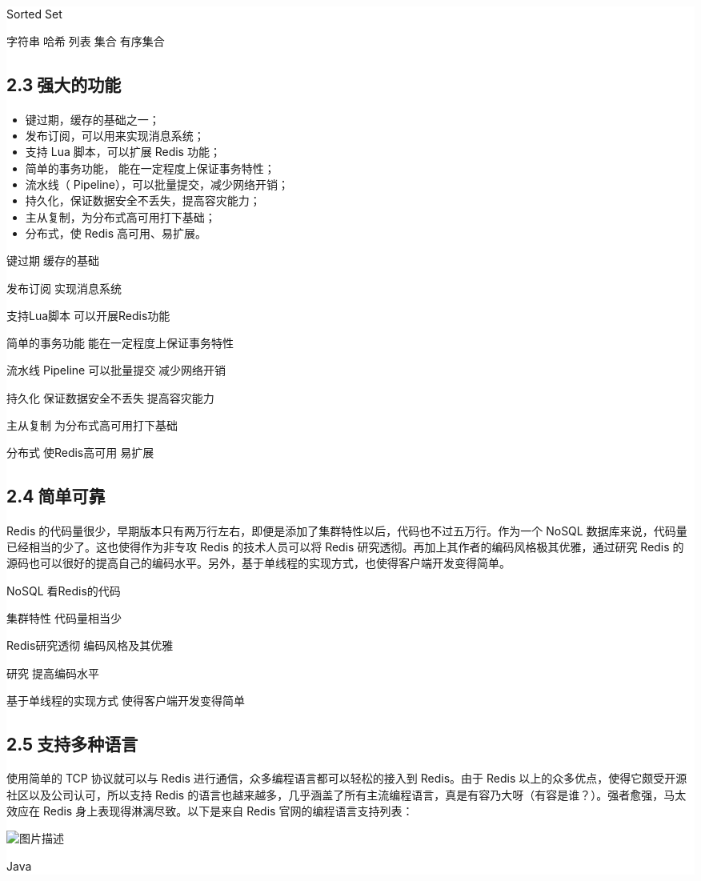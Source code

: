 Sorted Set

字符串 哈希 列表  集合 有序集合 

## 2.3 强大的功能

- 键过期，缓存的基础之一；
- 发布订阅，可以用来实现消息系统；
- 支持 Lua 脚本，可以扩展 Redis 功能；
- 简单的事务功能， 能在一定程度上保证事务特性；
- 流水线（ Pipeline），可以批量提交，减少网络开销；
- 持久化，保证数据安全不丢失，提高容灾能力；
- 主从复制，为分布式高可用打下基础；
- 分布式，使 Redis 高可用、易扩展。



键过期   缓存的基础

发布订阅 实现消息系统 

支持Lua脚本 可以开展Redis功能

简单的事务功能 能在一定程度上保证事务特性

流水线 Pipeline  可以批量提交  减少网络开销



持久化 保证数据安全不丢失 提高容灾能力

主从复制  为分布式高可用打下基础

分布式 使Redis高可用  易扩展 

## 2.4 简单可靠

Redis 的代码量很少，早期版本只有两万行左右，即便是添加了集群特性以后，代码也不过五万行。作为一个 NoSQL 数据库来说，代码量已经相当的少了。这也使得作为非专攻 Redis 的技术人员可以将 Redis 研究透彻。再加上其作者的编码风格极其优雅，通过研究 Redis 的源码也可以很好的提高自己的编码水平。另外，基于单线程的实现方式，也使得客户端开发变得简单。



NoSQL 看Redis的代码  

集群特性  代码量相当少

Redis研究透彻  编码风格及其优雅

研究  提高编码水平

基于单线程的实现方式  使得客户端开发变得简单

## 2.5 支持多种语言

使用简单的 TCP 协议就可以与 Redis 进行通信，众多编程语言都可以轻松的接入到 Redis。由于 Redis 以上的众多优点，使得它颇受开源社区以及公司认可，所以支持 Redis 的语言也越来越多，几乎涵盖了所有主流编程语言，真是有容乃大呀（有容是谁？）。强者愈强，马太效应在 Redis 身上表现得淋漓尽致。以下是来自 Redis 官网的编程语言支持列表：

![图片描述](http://img1.sycdn.imooc.com/5eba06d800016f9d15300664.png)

Java
